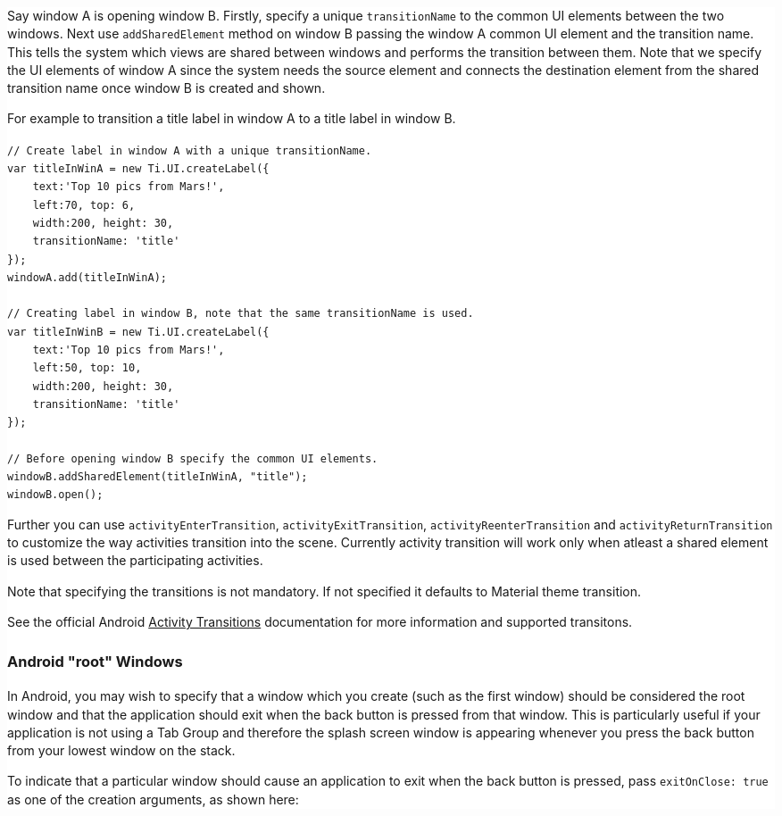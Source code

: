 Say window A is opening window B.
Firstly, specify a unique `transitionName` to the common UI elements between the two windows.
Next use `addSharedElement` method on window B passing the window A common UI element and the transition name. This tells the system
which views are shared between windows and performs the transition between them. Note that we specify the UI elements of window A
since the system needs the source element and connects the destination element from the shared transition name once window B is created
and shown.

For example to transition a title label in window A to a title label in window B.

    // Create label in window A with a unique transitionName.
    var titleInWinA = new Ti.UI.createLabel({
        text:'Top 10 pics from Mars!',
        left:70, top: 6,
        width:200, height: 30,
        transitionName: 'title'
    });
    windowA.add(titleInWinA);

    // Creating label in window B, note that the same transitionName is used.
    var titleInWinB = new Ti.UI.createLabel({
        text:'Top 10 pics from Mars!',
        left:50, top: 10,
        width:200, height: 30,
        transitionName: 'title'
    });

    // Before opening window B specify the common UI elements.
    windowB.addSharedElement(titleInWinA, "title");
    windowB.open();

Further you can use `activityEnterTransition`, `activityExitTransition`, `activityReenterTransition` and `activityReturnTransition` to customize
the way activities transition into the scene. Currently activity transition will work only when atleast a shared element is used between the participating
activities.

Note that specifying the transitions is not mandatory. If not specified it defaults to Material theme transition.

See the official Android [Activity Transitions](https://developer.android.com/training/material/animations.html#Transitions)
documentation for more information and supported transitons.

### Android "root" Windows

In Android, you may wish to specify that a window which you create (such as the first
window) should be considered the root window and that the application should exit when
the back button is pressed from that window.  This is particularly useful if your application
is not using a Tab Group and therefore the splash screen window is appearing whenever you
press the back button from your lowest window on the stack.

To indicate that a particular window should cause an application to exit when the back
button is pressed, pass `exitOnClose: true` as one of the creation arguments, as shown here:
